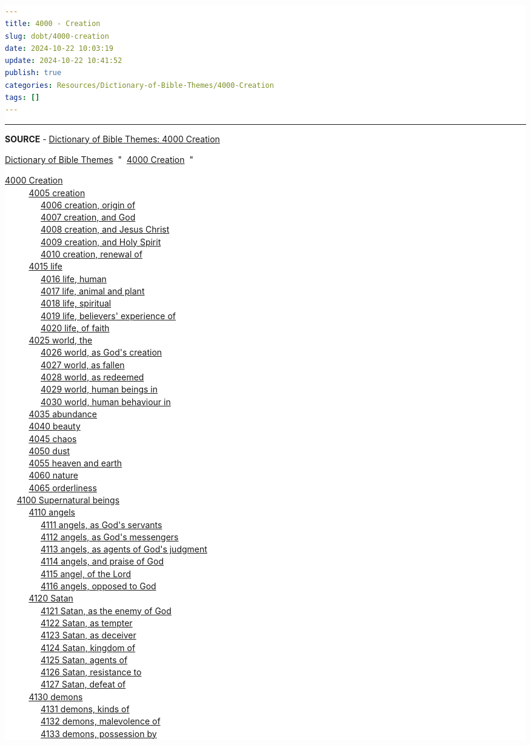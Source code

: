```yaml
---
title: 4000 - Creation
slug: dobt/4000-creation
date: 2024-10-22 10:03:19
update: 2024-10-22 10:41:52
publish: true
categories: Resources/Dictionary-of-Bible-Themes/4000-Creation
tags: []
---
```


---

**SOURCE** - [Dictionary of Bible Themes: 4000 Creation](https://biblehub.com/topical/dbt/4000.htm)

[Dictionary of Bible Themes](https://biblehub.com/topical/dictionary_of_bible_themes.htm)  "  [4000 Creation](https://biblehub.com/topical/dbt/4000.htm)  " 

[4000 Creation](https://biblehub.com/topical/dbt/4000.htm)  
          [4005 creation](https://biblehub.com/topical/dbt/4005.htm)  
               [4006 creation, origin of](https://biblehub.com/topical/dbt/4006.htm)  
               [4007 creation, and God](https://biblehub.com/topical/dbt/4007.htm)  
               [4008 creation, and Jesus Christ](https://biblehub.com/topical/dbt/4008.htm)  
               [4009 creation, and Holy Spirit](https://biblehub.com/topical/dbt/4009.htm)  
               [4010 creation, renewal of](https://biblehub.com/topical/dbt/4010.htm)  
          [4015 life](https://biblehub.com/topical/dbt/4015.htm)  
               [4016 life, human](https://biblehub.com/topical/dbt/4016.htm)  
               [4017 life, animal and plant](https://biblehub.com/topical/dbt/4017.htm)  
               [4018 life, spiritual](https://biblehub.com/topical/dbt/4018.htm)  
               [4019 life, believers' experience of](https://biblehub.com/topical/dbt/4019.htm)  
               [4020 life, of faith](https://biblehub.com/topical/dbt/4020.htm)  
          [4025 world, the](https://biblehub.com/topical/dbt/4025.htm)  
               [4026 world, as God's creation](https://biblehub.com/topical/dbt/4026.htm)  
               [4027 world, as fallen](https://biblehub.com/topical/dbt/4027.htm)  
               [4028 world, as redeemed](https://biblehub.com/topical/dbt/4028.htm)  
               [4029 world, human beings in](https://biblehub.com/topical/dbt/4029.htm)  
               [4030 world, human behaviour in](https://biblehub.com/topical/dbt/4030.htm)  
          [4035 abundance](https://biblehub.com/topical/dbt/4035.htm)  
          [4040 beauty](https://biblehub.com/topical/dbt/4040.htm)  
          [4045 chaos](https://biblehub.com/topical/dbt/4045.htm)  
          [4050 dust](https://biblehub.com/topical/dbt/4050.htm)  
          [4055 heaven and earth](https://biblehub.com/topical/dbt/4055.htm)  
          [4060 nature](https://biblehub.com/topical/dbt/4060.htm)  
          [4065 orderliness](https://biblehub.com/topical/dbt/4065.htm)  
     [4100 Supernatural beings](https://biblehub.com/topical/dbt/4100.htm)  
          [4110 angels](https://biblehub.com/topical/dbt/4110.htm)  
               [4111 angels, as God's servants](https://biblehub.com/topical/dbt/4111.htm)  
               [4112 angels, as God's messengers](https://biblehub.com/topical/dbt/4112.htm)  
               [4113 angels, as agents of God's judgment](https://biblehub.com/topical/dbt/4113.htm)  
               [4114 angels, and praise of God](https://biblehub.com/topical/dbt/4114.htm)  
               [4115 angel, of the Lord](https://biblehub.com/topical/dbt/4115.htm)  
               [4116 angels, opposed to God](https://biblehub.com/topical/dbt/4116.htm)  
          [4120 Satan](https://biblehub.com/topical/dbt/4120.htm)  
               [4121 Satan, as the enemy of God](https://biblehub.com/topical/dbt/4121.htm)  
               [4122 Satan, as tempter](https://biblehub.com/topical/dbt/4122.htm)  
               [4123 Satan, as deceiver](https://biblehub.com/topical/dbt/4123.htm)  
               [4124 Satan, kingdom of](https://biblehub.com/topical/dbt/4124.htm)  
               [4125 Satan, agents of](https://biblehub.com/topical/dbt/4125.htm)  
               [4126 Satan, resistance to](https://biblehub.com/topical/dbt/4126.htm)  
               [4127 Satan, defeat of](https://biblehub.com/topical/dbt/4127.htm)  
          [4130 demons](https://biblehub.com/topical/dbt/4130.htm)  
               [4131 demons, kinds of](https://biblehub.com/topical/dbt/4131.htm)  
               [4132 demons, malevolence of](https://biblehub.com/topical/dbt/4132.htm)  
               [4133 demons, possession by](https://biblehub.com/topical/dbt/4133.htm)  
